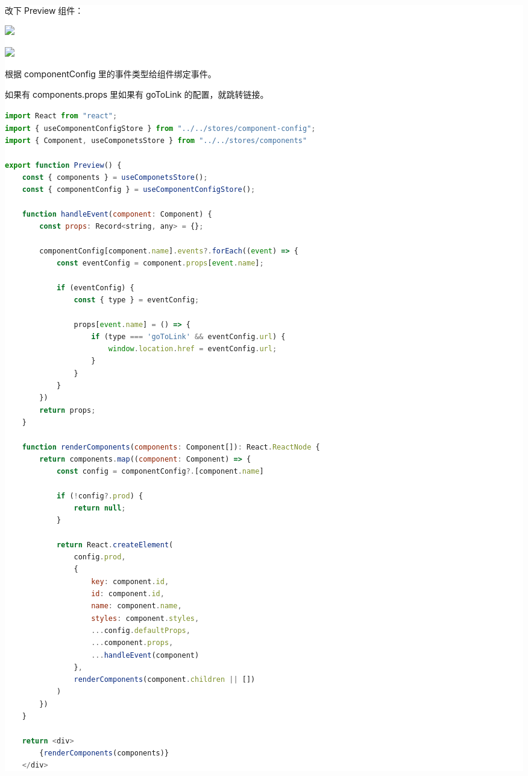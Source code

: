 改下 Preview 组件：

![](https://raw.githubusercontent.com/star8085/picture/main/images/2025/react通过秘籍/1737555184399-0a9b128493d44d248d05b976f899d024tplv-k3u1fbpfcp-jj-mark0000q75.imagew1364h966s220981epngb1f1f1f)

![](https://raw.githubusercontent.com/star8085/picture/main/images/2025/react通过秘籍/1737555186983-a9cace2e12314a06bdc4def18cf47f51tplv-k3u1fbpfcp-jj-mark0000q75.imagew1148h978s182641epngb1f1f1f)

根据 componentConfig 里的事件类型给组件绑定事件。

如果有 components.props 里如果有 goToLink 的配置，就跳转链接。

```javascript
import React from "react";
import { useComponentConfigStore } from "../../stores/component-config";
import { Component, useComponetsStore } from "../../stores/components"

export function Preview() {
    const { components } = useComponetsStore();
    const { componentConfig } = useComponentConfigStore();

    function handleEvent(component: Component) {
        const props: Record<string, any> = {};

        componentConfig[component.name].events?.forEach((event) => {
            const eventConfig = component.props[event.name];

            if (eventConfig) {
                const { type } = eventConfig;

                props[event.name] = () => {
                    if (type === 'goToLink' && eventConfig.url) {
                        window.location.href = eventConfig.url;
                    }
                }
            }
        })
        return props;
    }

    function renderComponents(components: Component[]): React.ReactNode {
        return components.map((component: Component) => {
            const config = componentConfig?.[component.name]

            if (!config?.prod) {
                return null;
            }
            
            return React.createElement(
                config.prod,
                {
                    key: component.id,
                    id: component.id,
                    name: component.name,
                    styles: component.styles,
                    ...config.defaultProps,
                    ...component.props,
                    ...handleEvent(component)
                },
                renderComponents(component.children || [])
            )
        })
    }

    return <div>
        {renderComponents(components)}
    </div>
```